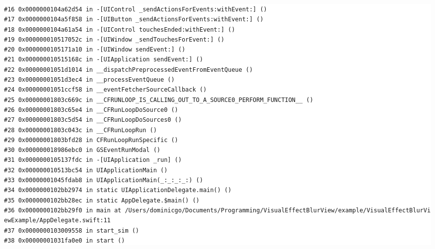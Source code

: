 ```
#16	0x0000000104a62d54 in -[UIControl _sendActionsForEvents:withEvent:] ()
#17	0x0000000104a5f858 in -[UIButton _sendActionsForEvents:withEvent:] ()
#18	0x0000000104a61a54 in -[UIControl touchesEnded:withEvent:] ()
#19	0x000000010517052c in -[UIWindow _sendTouchesForEvent:] ()
#20	0x0000000105171a10 in -[UIWindow sendEvent:] ()
#21	0x000000010515168c in -[UIApplication sendEvent:] ()
#22	0x00000001051d1014 in __dispatchPreprocessedEventFromEventQueue ()
#23	0x00000001051d3ec4 in __processEventQueue ()
#24	0x00000001051ccf58 in __eventFetcherSourceCallback ()
#25	0x00000001803c669c in __CFRUNLOOP_IS_CALLING_OUT_TO_A_SOURCE0_PERFORM_FUNCTION__ ()
#26	0x00000001803c65e4 in __CFRunLoopDoSource0 ()
#27	0x00000001803c5d54 in __CFRunLoopDoSources0 ()
#28	0x00000001803c043c in __CFRunLoopRun ()
#29	0x00000001803bfd28 in CFRunLoopRunSpecific ()
#30	0x000000018986ebc0 in GSEventRunModal ()
#31	0x0000000105137fdc in -[UIApplication _run] ()
#32	0x000000010513bc54 in UIApplicationMain ()
#33	0x00000001045fdab8 in UIApplicationMain(_:_:_:_:) ()
#34	0x0000000102bb2974 in static UIApplicationDelegate.main() ()
#35	0x0000000102bb28ec in static AppDelegate.$main() ()
#36	0x0000000102bb29f0 in main at /Users/dominicgo/Documents/Programming/VisualEffectBlurView/example/VisualEffectBlurViewExample/AppDelegate.swift:11
#37	0x0000000103009558 in start_sim ()
#38	0x00000001031fa0e0 in start ()

```

